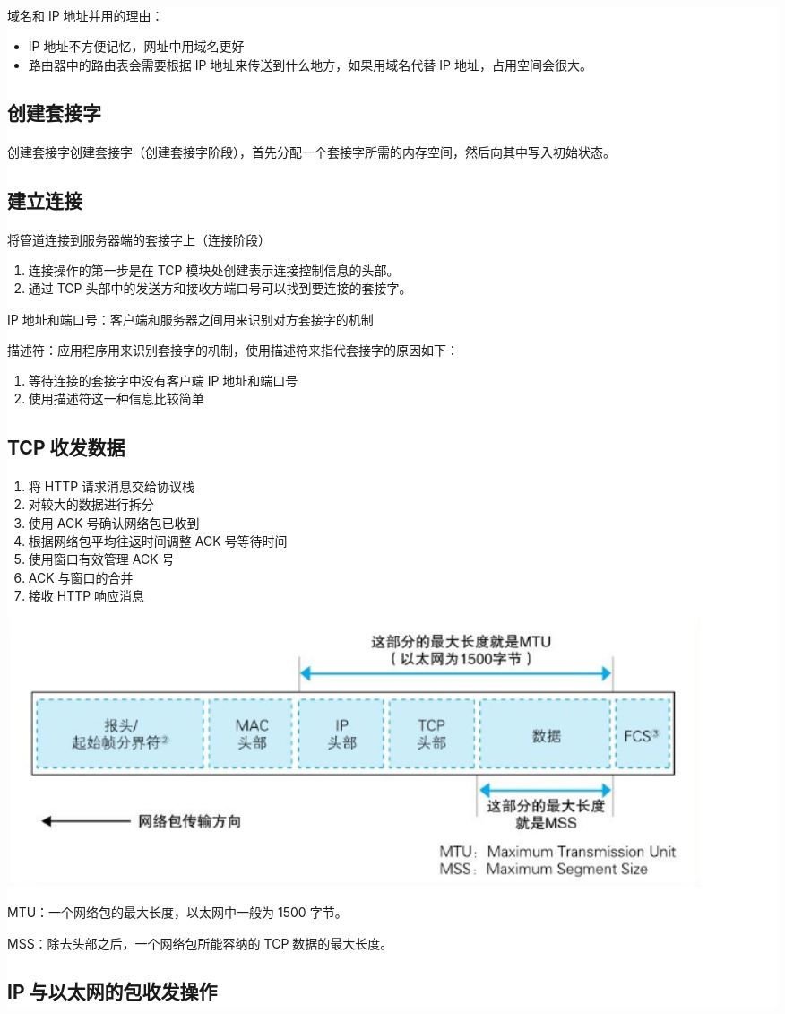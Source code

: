 域名和 IP 地址并用的理由：

- IP 地址不方便记忆，网址中用域名更好
- 路由器中的路由表会需要根据 IP 地址来传送到什么地方，如果用域名代替 IP 地址，占用空间会很大。

## 创建套接字

创建套接字创建套接字（创建套接字阶段），首先分配一个套接字所需的内存空间，然后向其中写入初始状态。

## 建立连接

将管道连接到服务器端的套接字上（连接阶段）

1. 连接操作的第一步是在 TCP 模块处创建表示连接控制信息的头部。
2. 通过 TCP 头部中的发送方和接收方端口号可以找到要连接的套接字。

IP 地址和端口号：客户端和服务器之间用来识别对方套接字的机制

描述符：应用程序用来识别套接字的机制，使用描述符来指代套接字的原因如下：

1. 等待连接的套接字中没有客户端 IP 地址和端口号
2. 使用描述符这一种信息比较简单

## TCP 收发数据　　

1. 将 HTTP 请求消息交给协议栈
2. 对较大的数据进行拆分
3. 使用 ACK 号确认网络包已收到
4. 根据网络包平均往返时间调整 ACK 号等待时间
5. 使用窗口有效管理 ACK 号
6. ACK 与窗口的合并
7. 接收 HTTP 响应消息

<img src="/images/net/mtu-mss.png" alt="" width="90%" />

MTU：一个网络包的最大长度，以太网中一般为 1500 字节。

MSS：除去头部之后，一个网络包所能容纳的 TCP 数据的最大长度。

## IP 与以太网的包收发操作
